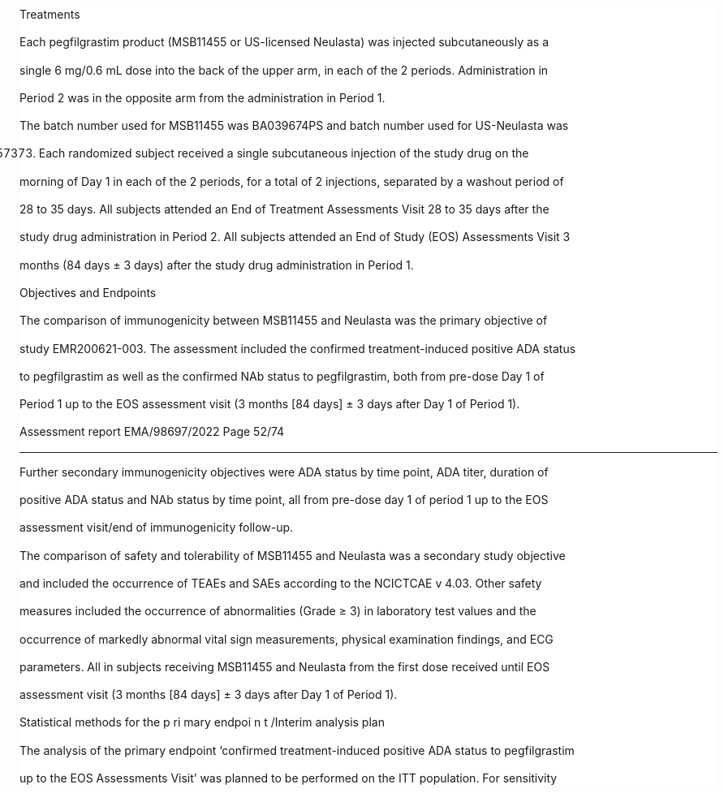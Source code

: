 Treatments

Each pegfilgrastim product (MSB11455 or US-licensed Neulasta) was injected subcutaneously as a

single 6 mg/0.6 mL dose into the back of the upper arm, in each of the 2 periods. Administration in

Period 2 was in the opposite arm from the administration in Period 1.

The batch number used for MSB11455 was BA039674PS and batch number used for US-Neulasta was

1057373. Each randomized subject received a single subcutaneous injection of the study drug on the

morning of Day 1 in each of the 2 periods, for a total of 2 injections, separated by a washout period of

28 to 35 days. All subjects attended an End of Treatment Assessments Visit 28 to 35 days after the

study drug administration in Period 2. All subjects attended an End of Study (EOS) Assessments Visit 3

months (84 days ± 3 days) after the study drug administration in Period 1.

Objectives and Endpoints

The comparison of immunogenicity between MSB11455 and Neulasta was the primary objective of

study EMR200621-003. The assessment included the confirmed treatment-induced positive ADA status

to pegfilgrastim as well as the confirmed NAb status to pegfilgrastim, both from pre-dose Day 1 of

Period 1 up to the EOS assessment visit (3 months [84 days] ± 3 days after Day 1 of Period 1).

Assessment report
EMA/98697/2022 Page 52/74


-----

Further secondary immunogenicity objectives were ADA status by time point, ADA titer, duration of

positive ADA status and NAb status by time point, all from pre-dose day 1 of period 1 up to the EOS

assessment visit/end of immunogenicity follow-up.

The comparison of safety and tolerability of MSB11455 and Neulasta was a secondary study objective

and included the occurrence of TEAEs and SAEs according to the NCICTCAE v 4.03. Other safety

measures included the occurrence of abnormalities (Grade ≥ 3) in laboratory test values and the

occurrence of markedly abnormal vital sign measurements, physical examination findings, and ECG

parameters. All in subjects receiving MSB11455 and Neulasta from the first dose received until EOS

assessment visit (3 months [84 days] ± 3 days after Day 1 of Period 1).

Statistical methods for the p ri mary endpoi n t /Interim analysis plan

The analysis of the primary endpoint ‘confirmed treatment-induced positive ADA status to pegfilgrastim

up to the EOS Assessments Visit’ was planned to be performed on the ITT population. For sensitivity

